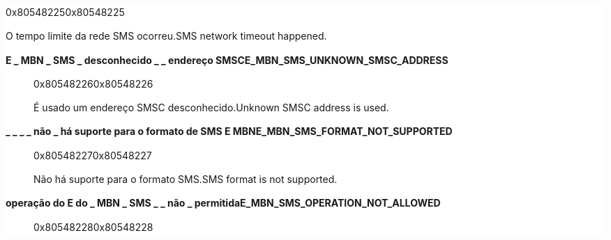 <span data-ttu-id="4a128-268">0x80548225</span><span class="sxs-lookup"><span data-stu-id="4a128-268">0x80548225</span></span>
</dt> <dt>



<span data-ttu-id="4a128-269">O tempo limite da rede SMS ocorreu.</span><span class="sxs-lookup"><span data-stu-id="4a128-269">SMS network timeout happened.</span></span>


</dt> </dl> </dd> <dt>

<span data-ttu-id="4a128-270"><span id="E_MBN_SMS_UNKNOWN_SMSC_ADDRESS"></span><span id="e_mbn_sms_unknown_smsc_address"></span>**E \_ MBN \_ SMS \_ desconhecido \_ \_ endereço SMSC**</span><span class="sxs-lookup"><span data-stu-id="4a128-270"><span id="E_MBN_SMS_UNKNOWN_SMSC_ADDRESS"></span><span id="e_mbn_sms_unknown_smsc_address"></span>**E\_MBN\_SMS\_UNKNOWN\_SMSC\_ADDRESS**</span></span>
</dt> <dd> <dl> <dt>

<span data-ttu-id="4a128-271">0x80548226</span><span class="sxs-lookup"><span data-stu-id="4a128-271">0x80548226</span></span>
</dt> <dt>



<span data-ttu-id="4a128-272">É usado um endereço SMSC desconhecido.</span><span class="sxs-lookup"><span data-stu-id="4a128-272">Unknown SMSC address is used.</span></span>


</dt> </dl> </dd> <dt>

<span data-ttu-id="4a128-273"><span id="E_MBN_SMS_FORMAT_NOT_SUPPORTED"></span><span id="e_mbn_sms_format_not_supported"></span>**\_ \_ \_ \_ não \_ há suporte para o formato de SMS E MBN**</span><span class="sxs-lookup"><span data-stu-id="4a128-273"><span id="E_MBN_SMS_FORMAT_NOT_SUPPORTED"></span><span id="e_mbn_sms_format_not_supported"></span>**E\_MBN\_SMS\_FORMAT\_NOT\_SUPPORTED**</span></span>
</dt> <dd> <dl> <dt>

<span data-ttu-id="4a128-274">0x80548227</span><span class="sxs-lookup"><span data-stu-id="4a128-274">0x80548227</span></span>
</dt> <dt>



<span data-ttu-id="4a128-275">Não há suporte para o formato SMS.</span><span class="sxs-lookup"><span data-stu-id="4a128-275">SMS format is not supported.</span></span>


</dt> </dl> </dd> <dt>

<span data-ttu-id="4a128-276"><span id="E_MBN_SMS_OPERATION_NOT_ALLOWED"></span><span id="e_mbn_sms_operation_not_allowed"></span>**operação do E do \_ MBN \_ SMS \_ \_ não \_ permitida**</span><span class="sxs-lookup"><span data-stu-id="4a128-276"><span id="E_MBN_SMS_OPERATION_NOT_ALLOWED"></span><span id="e_mbn_sms_operation_not_allowed"></span>**E\_MBN\_SMS\_OPERATION\_NOT\_ALLOWED**</span></span>
</dt> <dd> <dl> <dt>

<span data-ttu-id="4a128-277">0x80548228</span><span class="sxs-lookup"><span data-stu-id="4a128-277">0x80548228</span></span>
</dt> <dt>

